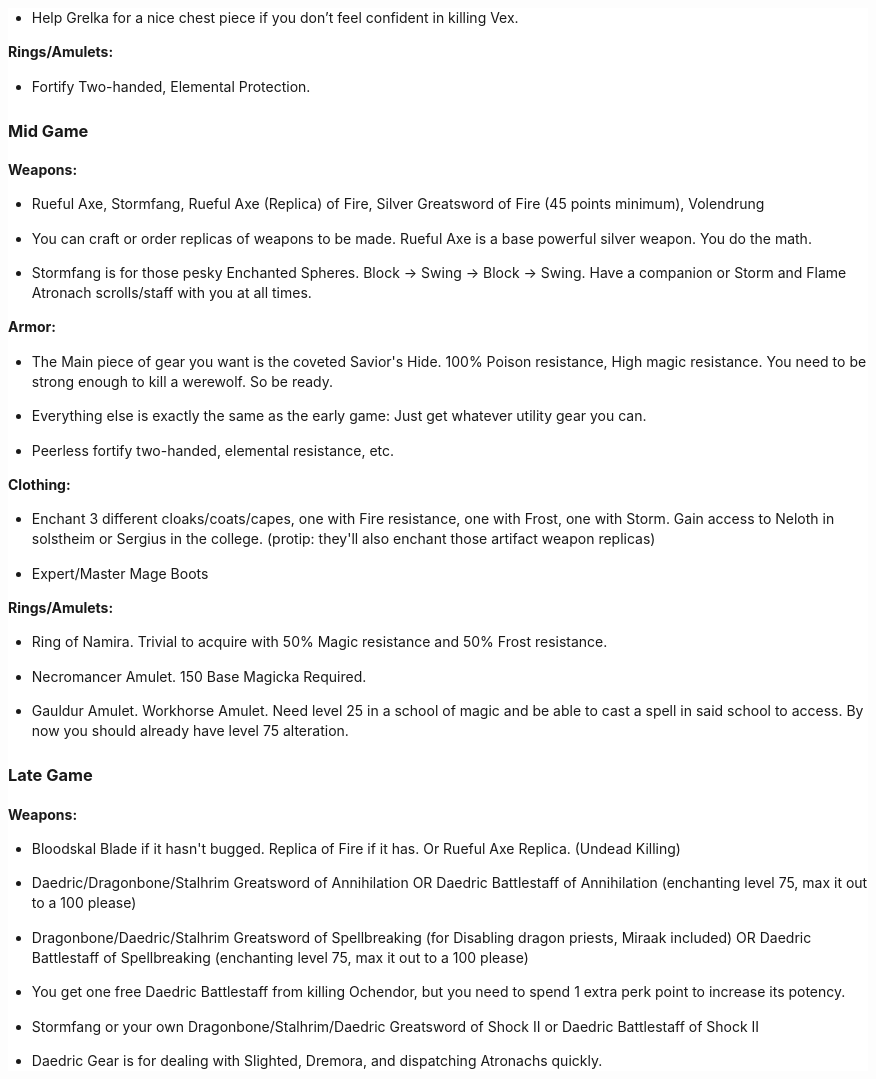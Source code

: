 - Help Grelka for a nice chest piece if you don’t feel confident in killing Vex.

**Rings/Amulets:**
- Fortify Two-handed, Elemental Protection.

### Mid Game

**Weapons:**
- Rueful Axe, Stormfang, Rueful Axe (Replica) of Fire, Silver Greatsword of Fire (45 points minimum), Volendrung

- You can craft or order replicas of weapons to be made. Rueful Axe is a base powerful silver weapon. You do the math.

- Stormfang is for those pesky Enchanted Spheres. Block -> Swing -> Block -> Swing. Have a companion or Storm and Flame Atronach scrolls/staff with you at all times.

**Armor:**
- The Main piece of gear you want is the coveted Savior's Hide. 100% Poison resistance, High magic resistance. You need to be strong enough to kill a werewolf. So be ready.

- Everything else is exactly the same as the early game: Just get whatever utility gear you can.

- Peerless fortify two-handed, elemental resistance, etc.

**Clothing:**
- Enchant 3 different cloaks/coats/capes, one with Fire resistance, one with Frost, one with Storm. Gain access to Neloth in solstheim or Sergius in the college. (protip: they'll also enchant those artifact weapon replicas)

- Expert/Master Mage Boots 

**Rings/Amulets:**
- Ring of Namira. Trivial to acquire with 50% Magic resistance and 50% Frost resistance.

- Necromancer Amulet.  150 Base Magicka Required.  

- Gauldur Amulet. Workhorse Amulet. Need level 25 in a school of magic and be able to cast a spell in said school to access. By now you should already have level 75 alteration.

### Late Game

**Weapons:**
- Bloodskal Blade if it hasn't bugged. Replica of Fire if it has. Or Rueful Axe Replica. (Undead Killing)

- Daedric/Dragonbone/Stalhrim Greatsword of Annihilation OR Daedric Battlestaff of Annihilation (enchanting level 75, max it out to a 100 please)

- Dragonbone/Daedric/Stalhrim Greatsword of Spellbreaking (for Disabling dragon priests, Miraak included) OR Daedric Battlestaff of Spellbreaking (enchanting level 75, max it out to a 100 please)

- You get one free Daedric Battlestaff from killing Ochendor, but you need to spend 1 extra perk point to increase its potency.  

- Stormfang or your own Dragonbone/Stalhrim/Daedric Greatsword of Shock II or Daedric Battlestaff of Shock II

- Daedric Gear is for dealing with Slighted, Dremora, and dispatching Atronachs quickly.  
